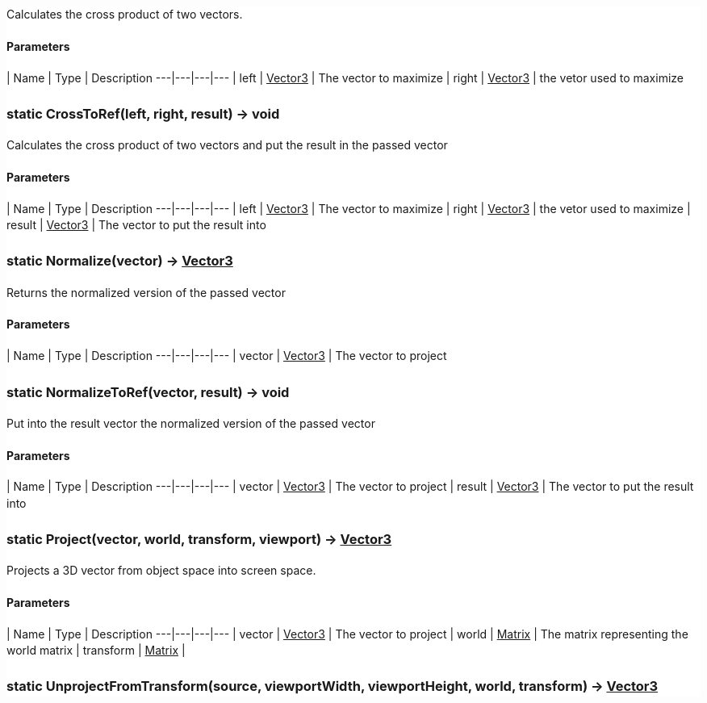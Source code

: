 Calculates the cross product of two vectors.

#### Parameters
 | Name | Type | Description
---|---|---|---
 | left | [Vector3](/classes/2.3/Vector3) |   The vector to maximize
 | right | [Vector3](/classes/2.3/Vector3) |   the vetor used to maximize
### static CrossToRef(left, right, result) &rarr; void

Calculates the cross product of two vectors and put the result in the passed vector

#### Parameters
 | Name | Type | Description
---|---|---|---
 | left | [Vector3](/classes/2.3/Vector3) |   The vector to maximize
 | right | [Vector3](/classes/2.3/Vector3) |   the vetor used to maximize
 | result | [Vector3](/classes/2.3/Vector3) |   The vector to put the result into
### static Normalize(vector) &rarr; [Vector3](/classes/2.3/Vector3)

Returns the normalized version of the passed vector

#### Parameters
 | Name | Type | Description
---|---|---|---
 | vector | [Vector3](/classes/2.3/Vector3) |   The vector to project

### static NormalizeToRef(vector, result) &rarr; void

Put into the result vector the normalized version of the passed vector

#### Parameters
 | Name | Type | Description
---|---|---|---
 | vector | [Vector3](/classes/2.3/Vector3) |   The vector to project
 | result | [Vector3](/classes/2.3/Vector3) |   The vector to put the result into
### static Project(vector, world, transform, viewport) &rarr; [Vector3](/classes/2.3/Vector3)

Projects a 3D vector from object space into screen space.

#### Parameters
 | Name | Type | Description
---|---|---|---
 | vector | [Vector3](/classes/2.3/Vector3) |   The vector to project
 | world | [Matrix](/classes/2.3/Matrix) |   The matrix representing the world matrix
 | transform | [Matrix](/classes/2.3/Matrix) |   
### static UnprojectFromTransform(source, viewportWidth, viewportHeight, world, transform) &rarr; [Vector3](/classes/2.3/Vector3)
